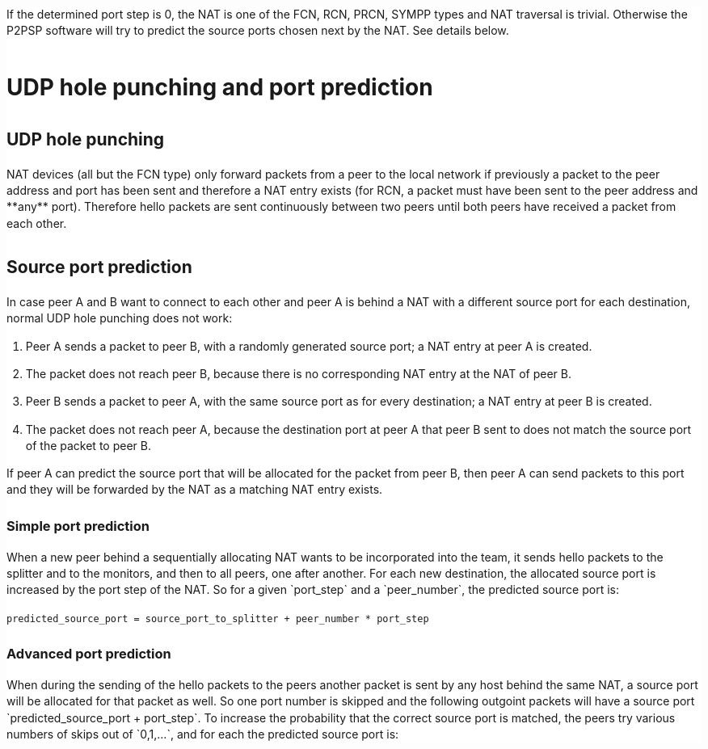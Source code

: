 If the determined port step is 0, the NAT is one of the FCN, RCN, PRCN,
SYMPP types and NAT traversal is trivial. Otherwise the P2PSP software
will try to predict the source ports chosen next by the NAT. See details
below.

UDP hole punching and port prediction
=====================================

UDP hole punching
-----------------

NAT devices (all but the FCN type) only forward packets from a peer to
the local network if previously a packet to the peer address and port
has been sent and therefore a NAT entry exists (for RCN, a packet must
have been sent to the peer address and \*\*any\*\* port). Therefore
hello packets are sent continuously between two peers until both peers
have received a packet from each other.

Source port prediction
----------------------

In case peer A and B want to connect to each other and peer A is behind
a NAT with a different source port for each destination, normal UDP hole
punching does not work:

1.  Peer A sends a packet to peer B, with a randomly generated source
    port; a NAT entry at peer A is created.

2.  The packet does not reach peer B, because there is no corresponding
    NAT entry at the NAT of peer B.

3.  Peer B sends a packet to peer A, with the same source port as for
    every destination; a NAT entry at peer B is created.

4.  The packet does not reach peer A, because the destination port at
    peer A that peer B sent to does not match the source port of the
    packet to peer B.

If peer A can predict the source port that will be allocated for the
packet from peer B, then peer A can send packets to this port and they
will be forwarded by the NAT as a matching NAT entry exists.

### Simple port prediction

When a new peer behind a sequentially allocating NAT wants to be
incorporated into the team, it sends hello packets to the splitter and
to the monitors, and then to all peers, one after another. For each new
destination, the allocated source port is increased by the port step of
the NAT. So for a given \`port\_step\` and a \`peer\_number\`, the
predicted source port is:

    predicted_source_port = source_port_to_splitter + peer_number * port_step

### Advanced port prediction

When during the sending of the hello packets to the peers another packet
is sent by any host behind the same NAT, a source port will be allocated
for that packet as well. So one port number is skipped and the following
outgoint packets will have a source port \`predicted\_source\_port +
port\_step\`. To increase the probability that the correct source port
is matched, the peers try various numbers of skips out of
\`<span>0,1,...</span>\`, and for each the predicted source port is:
